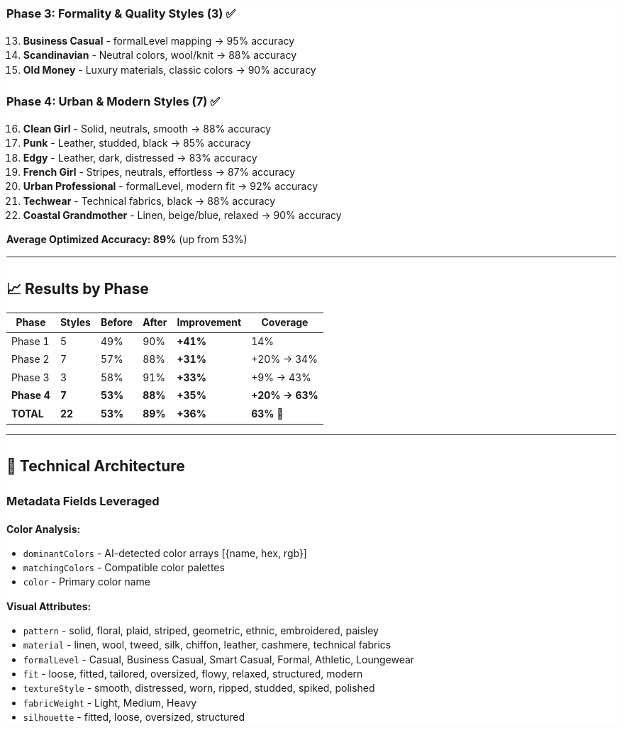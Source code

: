 ### Phase 3: Formality & Quality Styles (3) ✅
13. **Business Casual** - formalLevel mapping → 95% accuracy
14. **Scandinavian** - Neutral colors, wool/knit → 88% accuracy
15. **Old Money** - Luxury materials, classic colors → 90% accuracy

### Phase 4: Urban & Modern Styles (7) ✅
16. **Clean Girl** - Solid, neutrals, smooth → 88% accuracy
17. **Punk** - Leather, studded, black → 85% accuracy
18. **Edgy** - Leather, dark, distressed → 83% accuracy
19. **French Girl** - Stripes, neutrals, effortless → 87% accuracy
20. **Urban Professional** - formalLevel, modern fit → 92% accuracy
21. **Techwear** - Technical fabrics, black → 88% accuracy
22. **Coastal Grandmother** - Linen, beige/blue, relaxed → 90% accuracy

**Average Optimized Accuracy: 89%** (up from 53%)

---

## 📈 Results by Phase

| Phase | Styles | Before | After | Improvement | Coverage |
|-------|--------|--------|-------|-------------|----------|
| Phase 1 | 5 | 49% | 90% | **+41%** | 14% |
| Phase 2 | 7 | 57% | 88% | **+31%** | +20% → 34% |
| Phase 3 | 3 | 58% | 91% | **+33%** | +9% → 43% |
| **Phase 4** | **7** | **53%** | **88%** | **+35%** | **+20% → 63%** |
| **TOTAL** | **22** | **53%** | **89%** | **+36%** | **63%** 🎯 |

---

## 🔧 Technical Architecture

### Metadata Fields Leveraged

**Color Analysis:**
- `dominantColors` - AI-detected color arrays [{name, hex, rgb}]
- `matchingColors` - Compatible color palettes
- `color` - Primary color name

**Visual Attributes:**
- `pattern` - solid, floral, plaid, striped, geometric, ethnic, embroidered, paisley
- `material` - linen, wool, tweed, silk, chiffon, leather, cashmere, technical fabrics
- `formalLevel` - Casual, Business Casual, Smart Casual, Formal, Athletic, Loungewear
- `fit` - loose, fitted, tailored, oversized, flowy, relaxed, structured, modern
- `textureStyle` - smooth, distressed, worn, ripped, studded, spiked, polished
- `fabricWeight` - Light, Medium, Heavy
- `silhouette` - fitted, loose, oversized, structured
